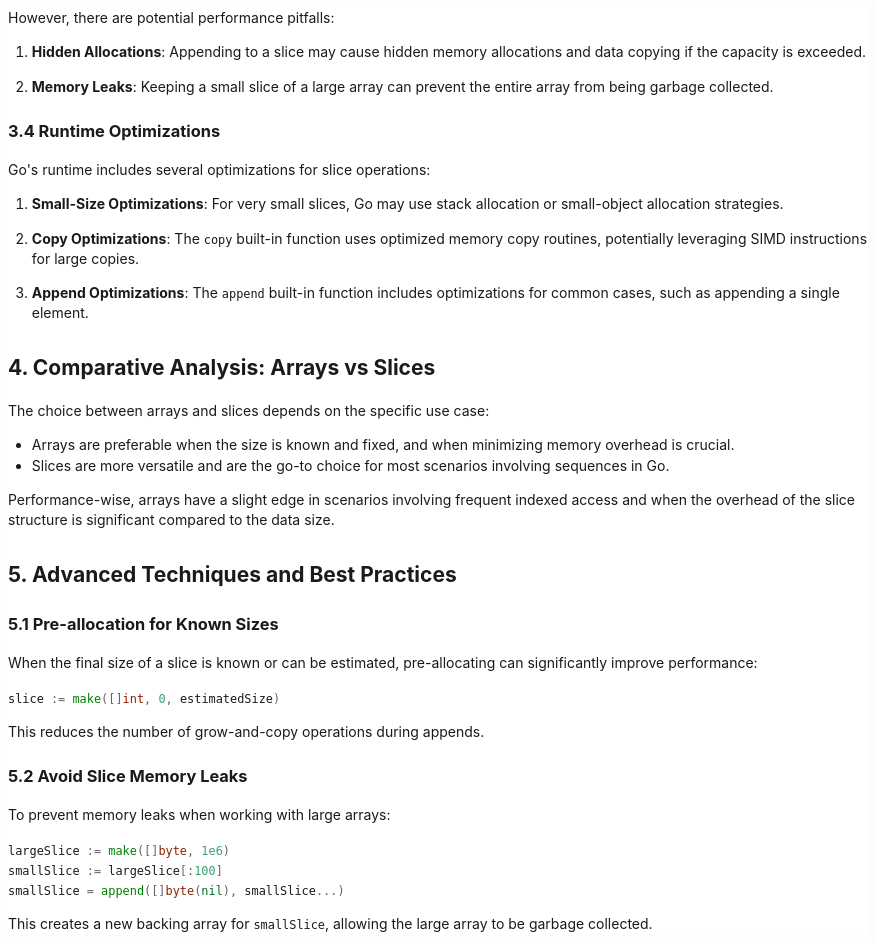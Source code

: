 However, there are potential performance pitfalls:

1. **Hidden Allocations**: Appending to a slice may cause hidden memory allocations and data copying if the capacity is exceeded.

2. **Memory Leaks**: Keeping a small slice of a large array can prevent the entire array from being garbage collected.

### 3.4 Runtime Optimizations

Go's runtime includes several optimizations for slice operations:

1. **Small-Size Optimizations**: For very small slices, Go may use stack allocation or small-object allocation strategies.

2. **Copy Optimizations**: The `copy` built-in function uses optimized memory copy routines, potentially leveraging SIMD instructions for large copies.

3. **Append Optimizations**: The `append` built-in function includes optimizations for common cases, such as appending a single element.

## 4. Comparative Analysis: Arrays vs Slices

The choice between arrays and slices depends on the specific use case:

- Arrays are preferable when the size is known and fixed, and when minimizing memory overhead is crucial.
- Slices are more versatile and are the go-to choice for most scenarios involving sequences in Go.

Performance-wise, arrays have a slight edge in scenarios involving frequent indexed access and when the overhead of the slice structure is significant compared to the data size.

## 5. Advanced Techniques and Best Practices

### 5.1 Pre-allocation for Known Sizes

When the final size of a slice is known or can be estimated, pre-allocating can significantly improve performance:

```go
slice := make([]int, 0, estimatedSize)
```

This reduces the number of grow-and-copy operations during appends.

### 5.2 Avoid Slice Memory Leaks

To prevent memory leaks when working with large arrays:

```go
largeSlice := make([]byte, 1e6)
smallSlice := largeSlice[:100]
smallSlice = append([]byte(nil), smallSlice...)
```

This creates a new backing array for `smallSlice`, allowing the large array to be garbage collected.
